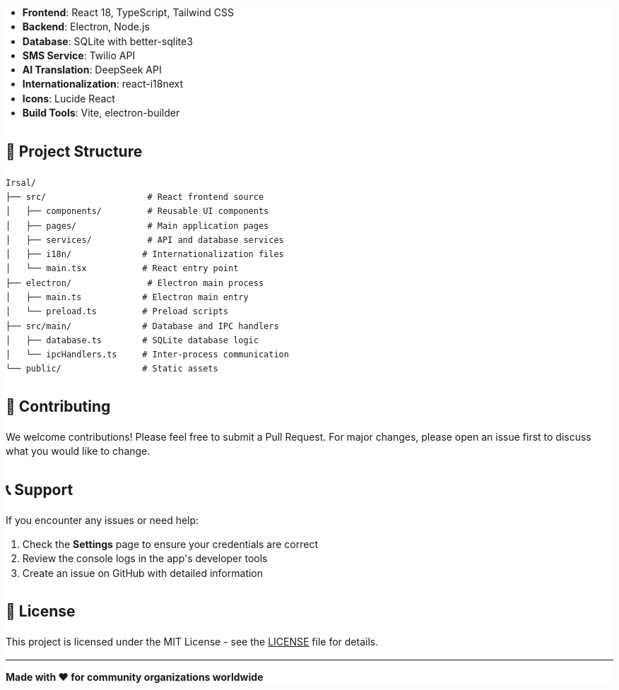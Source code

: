 - **Frontend**: React 18, TypeScript, Tailwind CSS
- **Backend**: Electron, Node.js
- **Database**: SQLite with better-sqlite3
- **SMS Service**: Twilio API
- **AI Translation**: DeepSeek API
- **Internationalization**: react-i18next
- **Icons**: Lucide React
- **Build Tools**: Vite, electron-builder

## 📄 Project Structure

```
Irsal/
├── src/                    # React frontend source
│   ├── components/         # Reusable UI components
│   ├── pages/              # Main application pages
│   ├── services/           # API and database services
│   ├── i18n/              # Internationalization files
│   └── main.tsx           # React entry point
├── electron/               # Electron main process
│   ├── main.ts            # Electron main entry
│   └── preload.ts         # Preload scripts
├── src/main/              # Database and IPC handlers
│   ├── database.ts        # SQLite database logic
│   └── ipcHandlers.ts     # Inter-process communication
└── public/                # Static assets
```

## 🤝 Contributing

We welcome contributions! Please feel free to submit a Pull Request. For major changes, please open an issue first to discuss what you would like to change.

## 📞 Support

If you encounter any issues or need help:
1. Check the **Settings** page to ensure your credentials are correct
2. Review the console logs in the app's developer tools
3. Create an issue on GitHub with detailed information

## 📜 License

This project is licensed under the MIT License - see the [LICENSE](LICENSE) file for details.

---

**Made with ❤️ for community organizations worldwide**